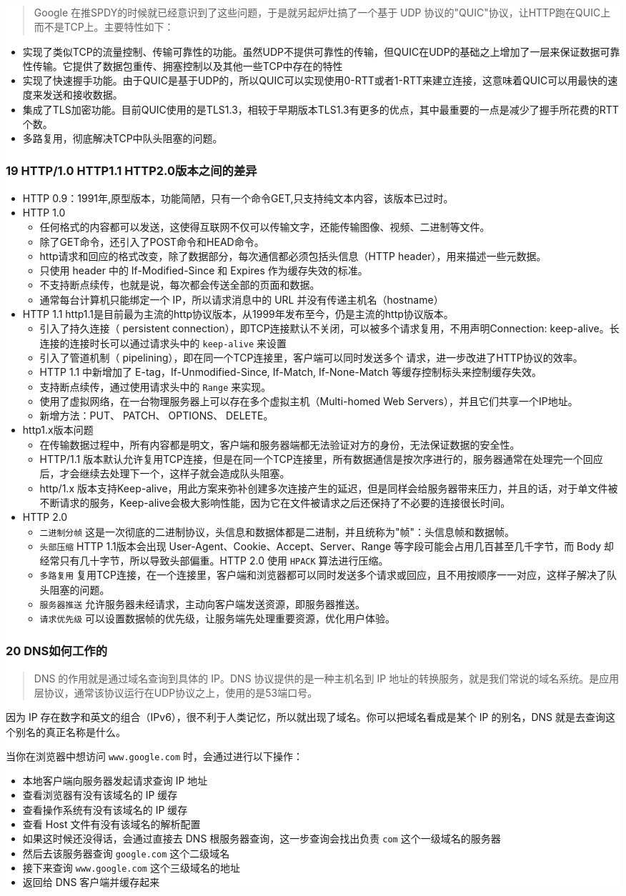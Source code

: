 > Google 在推SPDY的时候就已经意识到了这些问题，于是就另起炉灶搞了一个基于 UDP 协议的"QUIC"协议，让HTTP跑在QUIC上而不是TCP上。主要特性如下：

-   实现了类似TCP的流量控制、传输可靠性的功能。虽然UDP不提供可靠性的传输，但QUIC在UDP的基础之上增加了一层来保证数据可靠性传输。它提供了数据包重传、拥塞控制以及其他一些TCP中存在的特性
-   实现了快速握手功能。由于QUIC是基于UDP的，所以QUIC可以实现使用0-RTT或者1-RTT来建立连接，这意味着QUIC可以用最快的速度来发送和接收数据。
-   集成了TLS加密功能。目前QUIC使用的是TLS1.3，相较于早期版本TLS1.3有更多的优点，其中最重要的一点是减少了握手所花费的RTT个数。
-   多路复用，彻底解决TCP中队头阻塞的问题。

### 19 HTTP/1.0 HTTP1.1 HTTP2.0版本之间的差异

-   HTTP 0.9：1991年,原型版本，功能简陋，只有一个命令GET,只支持纯文本内容，该版本已过时。
-   HTTP 1.0
    -   任何格式的内容都可以发送，这使得互联网不仅可以传输文字，还能传输图像、视频、二进制等文件。
    -   除了GET命令，还引入了POST命令和HEAD命令。
    -   http请求和回应的格式改变，除了数据部分，每次通信都必须包括头信息（HTTP header），用来描述一些元数据。
    -   只使用 header 中的 If-Modified-Since 和 Expires 作为缓存失效的标准。
    -   不支持断点续传，也就是说，每次都会传送全部的页面和数据。
    -   通常每台计算机只能绑定一个 IP，所以请求消息中的 URL 并没有传递主机名（hostname）
-   HTTP 1.1 http1.1是目前最为主流的http协议版本，从1999年发布至今，仍是主流的http协议版本。
    -   引入了持久连接（ persistent connection），即TCP连接默认不关闭，可以被多个请求复用，不用声明Connection: keep-alive。长连接的连接时长可以通过请求头中的 `keep-alive` 来设置
    -   引入了管道机制（ pipelining），即在同一个TCP连接里，客户端可以同时发送多个 请求，进一步改进了HTTP协议的效率。
    -   HTTP 1.1 中新增加了 E-tag，If-Unmodified-Since, If-Match, If-None-Match 等缓存控制标头来控制缓存失效。
    -   支持断点续传，通过使用请求头中的 `Range` 来实现。
    -   使用了虚拟网络，在一台物理服务器上可以存在多个虚拟主机（Multi-homed Web Servers），并且它们共享一个IP地址。
    -   新增方法：PUT、 PATCH、 OPTIONS、 DELETE。
-   http1.x版本问题
    -   在传输数据过程中，所有内容都是明文，客户端和服务器端都无法验证对方的身份，无法保证数据的安全性。
    -   HTTP/1.1 版本默认允许复用TCP连接，但是在同一个TCP连接里，所有数据通信是按次序进行的，服务器通常在处理完一个回应后，才会继续去处理下一个，这样子就会造成队头阻塞。
    -   http/1.x 版本支持Keep-alive，用此方案来弥补创建多次连接产生的延迟，但是同样会给服务器带来压力，并且的话，对于单文件被不断请求的服务，Keep-alive会极大影响性能，因为它在文件被请求之后还保持了不必要的连接很长时间。
-   HTTP 2.0
    -   `二进制分帧` 这是一次彻底的二进制协议，头信息和数据体都是二进制，并且统称为"帧"：头信息帧和数据帧。
    -   `头部压缩` HTTP 1.1版本会出现 User-Agent、Cookie、Accept、Server、Range 等字段可能会占用几百甚至几千字节，而 Body 却经常只有几十字节，所以导致头部偏重。HTTP 2.0 使用 `HPACK` 算法进行压缩。
    -   `多路复用` 复用TCP连接，在一个连接里，客户端和浏览器都可以同时发送多个请求或回应，且不用按顺序一一对应，这样子解决了队头阻塞的问题。
    -   `服务器推送` 允许服务器未经请求，主动向客户端发送资源，即服务器推送。
    -   `请求优先级` 可以设置数据帧的优先级，让服务端先处理重要资源，优化用户体验。

### 20 DNS如何工作的

> DNS 的作用就是通过域名查询到具体的 IP。DNS 协议提供的是一种主机名到 IP 地址的转换服务，就是我们常说的域名系统。是应用层协议，通常该协议运行在UDP协议之上，使用的是53端口号。

因为 IP 存在数字和英文的组合（IPv6），很不利于人类记忆，所以就出现了域名。你可以把域名看成是某个 IP 的别名，DNS 就是去查询这个别名的真正名称是什么。

当你在浏览器中想访问 `www.google.com` 时，会通过进行以下操作：

-   本地客户端向服务器发起请求查询 IP 地址
-   查看浏览器有没有该域名的 IP 缓存
-   查看操作系统有没有该域名的 IP 缓存
-   查看 Host 文件有没有该域名的解析配置
-   如果这时候还没得话，会通过直接去 DNS 根服务器查询，这一步查询会找出负责 `com` 这个一级域名的服务器
-   然后去该服务器查询 `google.com` 这个二级域名
-   接下来查询 `www.google.com` 这个三级域名的地址
-   返回给 DNS 客户端并缓存起来
